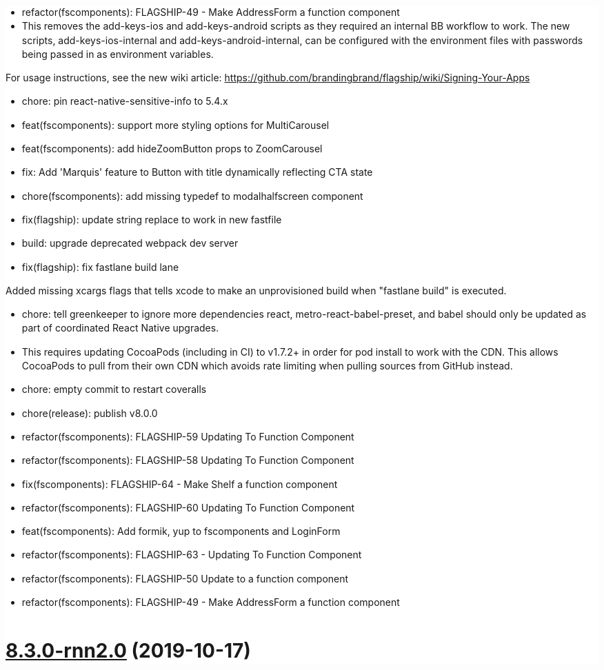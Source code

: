 * refactor(fscomponents): FLAGSHIP-49 - Make AddressForm a function component
* This removes the add-keys-ios and add-keys-android scripts as they required an internal BB workflow to work. The new scripts, add-keys-ios-internal and add-keys-android-internal, can be configured with the environment files with passwords being passed in as environment variables.

For usage instructions, see the new wiki article: https://github.com/brandingbrand/flagship/wiki/Signing-Your-Apps

* chore: pin react-native-sensitive-info to 5.4.x

* feat(fscomponents): support more styling options for MultiCarousel

* feat(fscomponents): add hideZoomButton props to ZoomCarousel

* fix: Add 'Marquis' feature to Button with title dynamically reflecting CTA state

* chore(fscomponents): add missing typedef to modalhalfscreen component

* fix(flagship): update string replace to work in new fastfile

* build: upgrade deprecated webpack dev server

* fix(flagship): fix fastlane build lane

Added missing xcargs flags that tells xcode to make an unprovisioned build when "fastlane build" is executed.

* chore: tell greenkeeper to ignore more dependencies
react, metro-react-babel-preset, and babel should only be updated as part of coordinated React Native upgrades.
* This requires updating CocoaPods (including in CI) to v1.7.2+ in order for pod install to work with the CDN. This allows CocoaPods to pull from their own CDN which avoids rate limiting when pulling sources from GitHub instead.

* chore: empty commit to restart coveralls

* chore(release): publish v8.0.0

* refactor(fscomponents): FLAGSHIP-59 Updating To Function Component

* refactor(fscomponents): FLAGSHIP-58 Updating To Function Component

* fix(fscomponents): FLAGSHIP-64 - Make Shelf a function component

* refactor(fscomponents): FLAGSHIP-60 Updating To Function Component

* feat(fscomponents): Add formik, yup to fscomponents and LoginForm

* refactor(fscomponents): FLAGSHIP-63 - Updating To Function Component

* refactor(fscomponents): FLAGSHIP-50 Update to a function component

* refactor(fscomponents): FLAGSHIP-49 - Make AddressForm a function component





# [8.3.0-rnn2.0](https://github.com/brandingbrand/flagship/compare/v8.1.3-rnn2.0...v8.3.0-rnn2.0) (2019-10-17)

